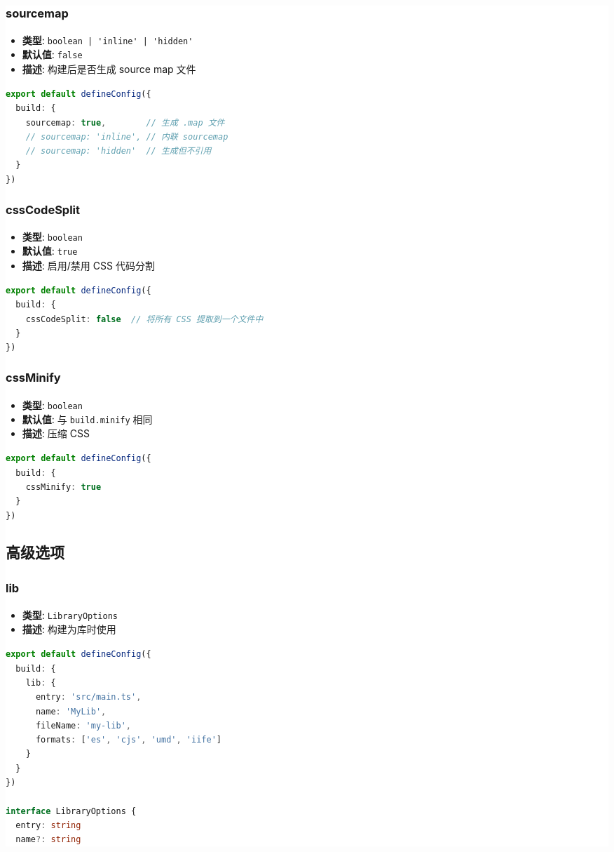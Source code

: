 ### sourcemap

- **类型**: `boolean | 'inline' | 'hidden'`
- **默认值**: `false`
- **描述**: 构建后是否生成 source map 文件

```typescript
export default defineConfig({
  build: {
    sourcemap: true,        // 生成 .map 文件
    // sourcemap: 'inline', // 内联 sourcemap
    // sourcemap: 'hidden'  // 生成但不引用
  }
})
```

### cssCodeSplit

- **类型**: `boolean`
- **默认值**: `true`
- **描述**: 启用/禁用 CSS 代码分割

```typescript
export default defineConfig({
  build: {
    cssCodeSplit: false  // 将所有 CSS 提取到一个文件中
  }
})
```

### cssMinify

- **类型**: `boolean`
- **默认值**: 与 `build.minify` 相同
- **描述**: 压缩 CSS

```typescript
export default defineConfig({
  build: {
    cssMinify: true
  }
})
```

## 高级选项

### lib

- **类型**: `LibraryOptions`
- **描述**: 构建为库时使用

```typescript
export default defineConfig({
  build: {
    lib: {
      entry: 'src/main.ts',
      name: 'MyLib',
      fileName: 'my-lib',
      formats: ['es', 'cjs', 'umd', 'iife']
    }
  }
})

interface LibraryOptions {
  entry: string
  name?: string
```